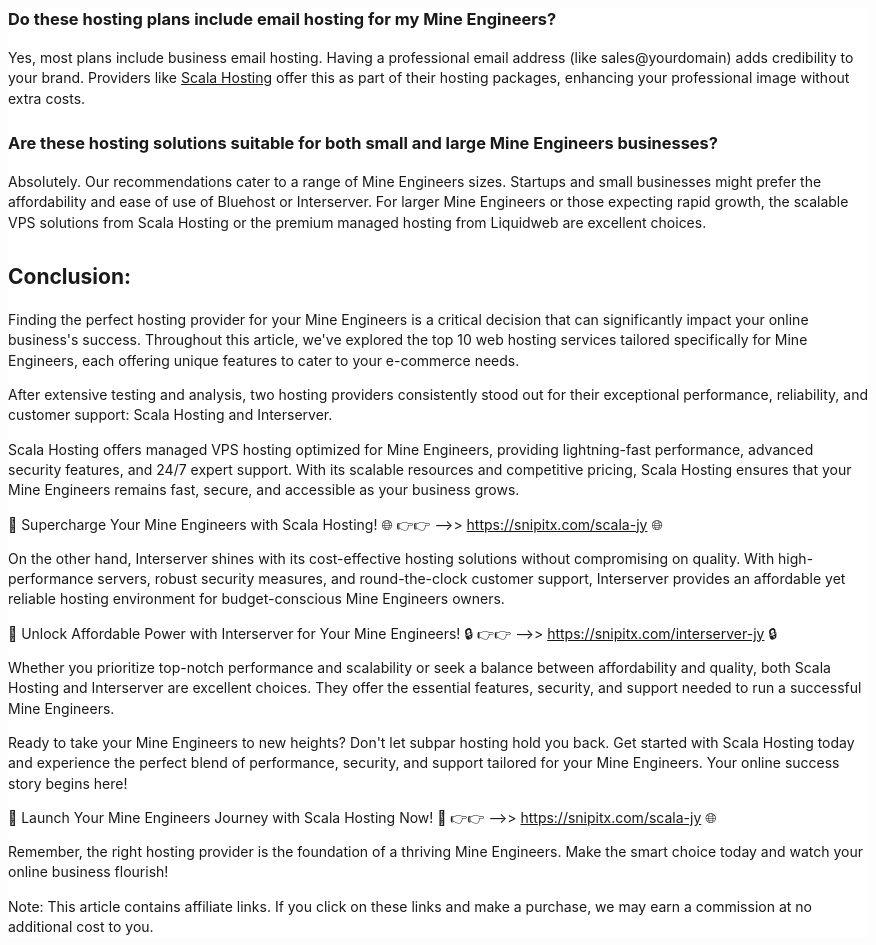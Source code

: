 ### Do these hosting plans include email hosting for my Mine Engineers? 
Yes, most plans include business email hosting. Having a professional email address (like sales@yourdomain) adds credibility to your brand. Providers like [Scala Hosting](https://snipitx.com/scala-jy) offer this as part of their hosting packages, enhancing your professional image without extra costs.

### Are these hosting solutions suitable for both small and large Mine Engineers businesses? 
Absolutely. Our recommendations cater to a range of Mine Engineers sizes. Startups and small businesses might prefer the affordability and ease of use of Bluehost or Interserver. For larger Mine Engineers or those expecting rapid growth, the scalable VPS solutions from Scala Hosting or the premium managed hosting from Liquidweb are excellent choices.

## Conclusion:

Finding the perfect hosting provider for your Mine Engineers is a critical decision that can significantly impact your online business's success. Throughout this article, we've explored the top 10 web hosting services tailored specifically for Mine Engineers, each offering unique features to cater to your e-commerce needs.

After extensive testing and analysis, two hosting providers consistently stood out for their exceptional performance, reliability, and customer support: Scala Hosting and Interserver.

Scala Hosting offers managed VPS hosting optimized for Mine Engineers, providing lightning-fast performance, advanced security features, and 24/7 expert support. With its scalable resources and competitive pricing, Scala Hosting ensures that your Mine Engineers remains fast, secure, and accessible as your business grows.

🚀 Supercharge Your Mine Engineers with Scala Hosting! 🌐
👉👉 -->> https://snipitx.com/scala-jy 🌐

On the other hand, Interserver shines with its cost-effective hosting solutions without compromising on quality. With high-performance servers, robust security measures, and round-the-clock customer support, Interserver provides an affordable yet reliable hosting environment for budget-conscious Mine Engineers owners.

💸 Unlock Affordable Power with Interserver for Your Mine Engineers! 🔒
👉👉 -->> https://snipitx.com/interserver-jy 🔒

Whether you prioritize top-notch performance and scalability or seek a balance between affordability and quality, both Scala Hosting and Interserver are excellent choices. They offer the essential features, security, and support needed to run a successful Mine Engineers.

Ready to take your Mine Engineers to new heights? Don't let subpar hosting hold you back. Get started with Scala Hosting today and experience the perfect blend of performance, security, and support tailored for your Mine Engineers. Your online success story begins here!

🚀 Launch Your Mine Engineers Journey with Scala Hosting Now! 🌟
👉👉 -->> https://snipitx.com/scala-jy 🌐

Remember, the right hosting provider is the foundation of a thriving Mine Engineers. Make the smart choice today and watch your online business flourish!

Note: This article contains affiliate links. If you click on these links and make a purchase, we may earn a commission at no additional cost to you.